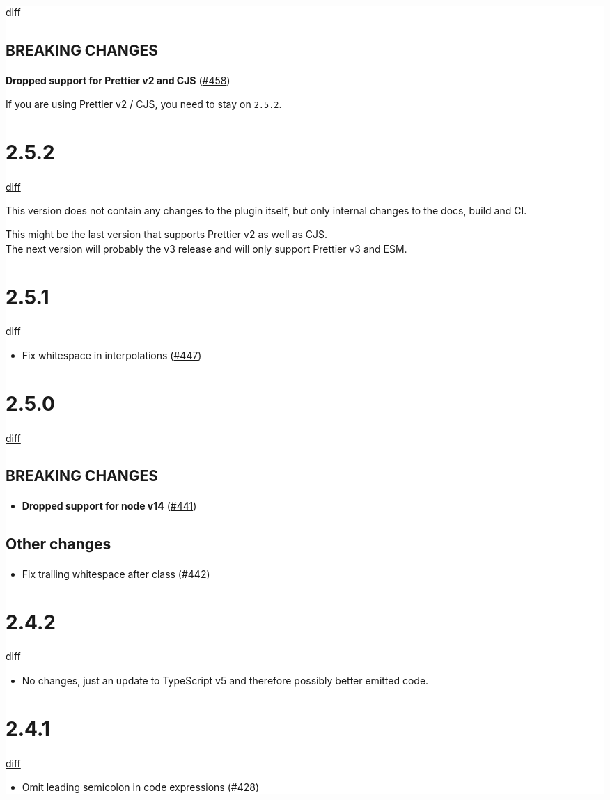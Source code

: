 [diff](https://github.com/prettier/plugin-pug/compare/2.5.2...3.0.0)

## BREAKING CHANGES

**Dropped support for Prettier v2 and CJS** ([#458])

If you are using Prettier v2 / CJS, you need to stay on `2.5.2`.

[#458]: https://github.com/prettier/plugin-pug/pull/458

# 2.5.2

[diff](https://github.com/prettier/plugin-pug/compare/2.5.1...2.5.2)

This version does not contain any changes to the plugin itself, but only internal changes to the docs, build and CI.

This might be the last version that supports Prettier v2 as well as CJS.  
The next version will probably the v3 release and will only support Prettier v3 and ESM.

# 2.5.1

[diff](https://github.com/prettier/plugin-pug/compare/2.5.0...2.5.1)

- Fix whitespace in interpolations ([#447])

[#447]: https://github.com/prettier/plugin-pug/issues/447

# 2.5.0

[diff](https://github.com/prettier/plugin-pug/compare/2.4.2...2.5.0)

## BREAKING CHANGES

- **Dropped support for node v14** ([#441])

## Other changes

- Fix trailing whitespace after class ([#442])

[#441]: https://github.com/prettier/plugin-pug/pull/441
[#442]: https://github.com/prettier/plugin-pug/pull/442

# 2.4.2

[diff](https://github.com/prettier/plugin-pug/compare/2.4.1...2.4.2)

- No changes, just an update to TypeScript v5 and therefore possibly better emitted code.

# 2.4.1

[diff](https://github.com/prettier/plugin-pug/compare/2.4.0...2.4.1)

- Omit leading semicolon in code expressions ([#428])


[#600]: https://github.com/prettier/plugin-pug/issues/600
[#365]: https://github.com/prettier/plugin-pug/issues/365
[#512]: https://github.com/prettier/plugin-pug/issues/512
[#531]: https://github.com/prettier/plugin-pug/issues/531
[#567]: https://github.com/prettier/plugin-pug/pull/567
[#529]: https://github.com/prettier/plugin-pug/pull/529
[#509]: https://github.com/prettier/plugin-pug/pull/509
[#502]: https://github.com/prettier/plugin-pug/pull/502
[#503]: https://github.com/prettier/plugin-pug/pull/503
[#428]: https://github.com/prettier/plugin-pug/issues/428
[#425]: https://github.com/prettier/plugin-pug/issues/425
[#426]: https://github.com/prettier/plugin-pug/pull/426
[#417]: https://github.com/prettier/plugin-pug/issues/417
[c955b9f]: https://github.com/prettier/plugin-pug/commit/c955b9f5935dc75f8cc9b50adf3de611e1e75499
[#402]: https://github.com/prettier/plugin-pug/issues/402
[#404]: https://github.com/prettier/plugin-pug/issues/404
[#405]: https://github.com/prettier/plugin-pug/issues/405
[#398]: https://github.com/prettier/plugin-pug/issues/398
[#172]: https://github.com/prettier/plugin-pug/issues/172
[faf9f2e]: https://github.com/prettier/plugin-pug/commit/faf9f2ebbc862b84d4646ecc7c6394cfe89c114d
[#362]: https://github.com/prettier/plugin-pug/pull/362
[#339]: https://github.com/prettier/plugin-pug/issues/339
[#350]: https://github.com/prettier/plugin-pug/pull/350
[#329]: https://github.com/prettier/plugin-pug/issues/329
[#326]: https://github.com/prettier/plugin-pug/issues/326
[#313]: https://github.com/prettier/plugin-pug/issues/313
[#45]: https://github.com/prettier/plugin-pug/issues/45
[#310]: https://github.com/prettier/plugin-pug/issues/310
[#307]: https://github.com/prettier/plugin-pug/issues/307
[#291]: https://github.com/prettier/plugin-pug/issues/291
[#295]: https://github.com/prettier/plugin-pug/pull/295
[#303]: https://github.com/prettier/plugin-pug/issues/303
[#292]: https://github.com/prettier/plugin-pug/issues/292
[#289]: https://github.com/prettier/plugin-pug/issues/289
[#282]: https://github.com/prettier/plugin-pug/issues/282
[#278]: https://github.com/prettier/plugin-pug/issues/278
[#268]: https://github.com/prettier/plugin-pug/issues/268
[#261]: https://github.com/prettier/plugin-pug/issues/261
[#262]: https://github.com/prettier/plugin-pug/issues/262
[#255]: https://github.com/prettier/plugin-pug/issues/255
[#238]: https://github.com/prettier/plugin-pug/issues/238
[#241]: https://github.com/prettier/plugin-pug/issues/241
[#244]: https://github.com/prettier/plugin-pug/issues/244
[#250]: https://github.com/prettier/plugin-pug/issues/250
[4827855]: https://github.com/prettier/plugin-pug/commit/4827855ccd8130e787f684ff9a189e90f8a9ddf0
[#211]: https://github.com/prettier/plugin-pug/issues/211
[#201]: https://github.com/prettier/plugin-pug/issues/201
[#206]: https://github.com/prettier/plugin-pug/issues/206
[#208]: https://github.com/prettier/plugin-pug/pull/208
[#182]: https://github.com/prettier/plugin-pug/issues/182
[#186]: https://github.com/prettier/plugin-pug/pull/186
[#203]: https://github.com/prettier/plugin-pug/pull/203
[#180]: https://github.com/prettier/plugin-pug/issues/180
[#179]: https://github.com/prettier/plugin-pug/pull/179
[#176]: https://github.com/prettier/plugin-pug/issues/176
[#171]: https://github.com/prettier/plugin-pug/issues/171
[#168]: https://github.com/prettier/plugin-pug/issues/168
[#169]: https://github.com/prettier/plugin-pug/issues/169
[#36]: https://github.com/prettier/plugin-pug/issues/36
[#166]: https://github.com/prettier/plugin-pug/issues/166
[#162]: https://github.com/prettier/plugin-pug/issues/162
[#129]: https://github.com/prettier/plugin-pug/issues/129
[#158]: https://github.com/prettier/plugin-pug/issues/158
[#145]: https://github.com/prettier/plugin-pug/issues/145
[#147]: https://github.com/prettier/plugin-pug/issues/147
[#148]: https://github.com/prettier/plugin-pug/issues/148
[#149]: https://github.com/prettier/plugin-pug/issues/149
[#150]: https://github.com/prettier/plugin-pug/issues/150
[#128]: https://github.com/prettier/plugin-pug/issues/128
[#143]: https://github.com/prettier/plugin-pug/issues/143
[c0319bf]: https://github.com/prettier/plugin-pug/commit/c0319bf5220ac2aa5ecbc82a473552f76c07009d
[#140]: https://github.com/prettier/plugin-pug/issues/140
[#138]: https://github.com/prettier/plugin-pug/issues/138
[#133]: https://github.com/prettier/plugin-pug/issues/133
[#135]: https://github.com/prettier/plugin-pug/issues/135
[#118]: https://github.com/prettier/plugin-pug/issues/118
[#126]: https://github.com/prettier/plugin-pug/issues/126
[#125]: https://github.com/prettier/plugin-pug/pull/125
[#120]: https://github.com/prettier/plugin-pug/pull/120
[#121]: https://github.com/prettier/plugin-pug/pull/121
[#130]: https://github.com/prettier/plugin-pug/issues/130
[#22]: https://github.com/prettier/plugin-pug/issues/22
[#117]: https://github.com/prettier/plugin-pug/pull/117
[#102]: https://github.com/prettier/plugin-pug/issues/102
[03777f5]: https://github.com/prettier/plugin-pug/commit/03777f5a120f00ff93444f70dd26c8bb396f6f33
[5a6082c]: https://github.com/prettier/plugin-pug/commit/5a6082ca126c292673779bc02817390b526b9a97
[559ee6d]: https://github.com/prettier/plugin-pug/commit/559ee6d7f028e4eaba7768af70a9280d2190a2c2#diff-46bec2a2249807aa1515b246cc13ee93
[#110]: https://github.com/prettier/plugin-pug/issues/110
[#105]: https://github.com/prettier/plugin-pug/issues/105
[#103]: https://github.com/prettier/plugin-pug/issues/103
[#98]: https://github.com/prettier/plugin-pug/issues/98
[#97]: https://github.com/prettier/plugin-pug/issues/97
[#95]: https://github.com/prettier/plugin-pug/issues/95
[#94]: https://github.com/prettier/plugin-pug/pull/94
[#89]: https://github.com/prettier/plugin-pug/issues/89
[#85]: https://github.com/prettier/plugin-pug/issues/85
[#82]: https://github.com/prettier/plugin-pug/issues/82
[v1.1.11]: https://www.npmjs.com/package/@prettier/plugin-pug/v/1.1.11
[#78]: https://github.com/prettier/plugin-pug/issues/78
[b671027]: https://github.com/prettier/plugin-pug/commit/b6710277003d7fec3ff139b0a6e69b52d17ebf47
[0ffe395]: https://github.com/prettier/plugin-pug/commit/0ffe395feaa673cb1ae90bce958d9ff47cc27713
[#70]: https://github.com/prettier/plugin-pug/issues/70
[#74]: https://github.com/prettier/plugin-pug/issues/74
[26fefff]: https://github.com/prettier/plugin-pug/commit/26fefffbe85f3f698545dbdd68c16140f4afd38c
[51d3860]: https://github.com/prettier/plugin-pug/commit/51d386083eb1a24f57127267d6b486416b94b1c4
[#72]: https://github.com/prettier/plugin-pug/issues/72
[#67]: https://github.com/prettier/plugin-pug/issues/67
[#68]: https://github.com/prettier/plugin-pug/issues/68
[#63]: https://github.com/prettier/plugin-pug/issues/63
[b734666]: https://github.com/prettier/plugin-pug/commit/b7346666f38f8323d72fdee84cd8aa6cd07760b4
[15bec8e]: https://github.com/prettier/plugin-pug/commit/15bec8e204482b08bcefc5c6620f783e00a43b58
[054b56f]: https://github.com/prettier/plugin-pug/commit/054b56fe33fa113c178b9a9f655e6ab35cf98c86
[f8ead13]: https://github.com/prettier/plugin-pug/commit/f8ead13d65c7f236091e8497ace25fcc71cd5bef
[#61]: https://github.com/prettier/plugin-pug/issues/61
[#59]: https://github.com/prettier/plugin-pug/issues/59
[#51]: https://github.com/prettier/plugin-pug/issues/51
[#52]: https://github.com/prettier/plugin-pug/issues/52
[8d69f1e]: https://github.com/prettier/plugin-pug/commit/8d69f1ec795d918d69a1e65b8e70d060ab1c6eb5
[58157f6]: https://github.com/prettier/plugin-pug/commit/58157f6363fc354b97fd048e616735433c9e124a
[#49]: https://github.com/prettier/plugin-pug/issues/49
[#47]: https://github.com/prettier/plugin-pug/issues/47
[94fdc0c]: https://github.com/prettier/plugin-pug/commit/94fdc0cd708ad011ee609908d1a3cfe53c796688
[194f103]: https://github.com/prettier/plugin-pug/commit/194f1036b0406a4844f921d122769b91d4d2f899
[e105bae]: https://github.com/prettier/plugin-pug/commit/e105bae5707fda5978317ba461c978f9b0be48d1
[49b4b4c]: https://github.com/prettier/plugin-pug/commit/49b4b4cdec7d3bdea079c8a801aece71524ce011
[8478562]: https://github.com/prettier/plugin-pug/commit/8478562a7401927a276f9d80f6db6c7b4ff7a27e
[b7d26c7]: https://github.com/prettier/plugin-pug/commit/b7d26c7692b1146cb2717175a092d48bf9673e1e
[7670ade]: https://github.com/prettier/plugin-pug/commit/7670adec9370cff64cbeda83f553988fbebd5b7f
[4ac7812]: https://github.com/prettier/plugin-pug/commit/4ac7812d0f98ad41431173e017ecf80577e5ea16
[aff4969]: https://github.com/prettier/plugin-pug/commit/aff4969872bd06f91db474ebaa7715200d82637b
[09e96a3]: https://github.com/prettier/plugin-pug/commit/09e96a38750f86f5de6fe31f4cd55a0f4ac76b4c
[e5c3944]: https://github.com/prettier/plugin-pug/commit/e5c3944e634906b10c641a801f1afeb301cf4a80
[c32a8d1]: https://github.com/prettier/plugin-pug/commit/c32a8d170604b8a308ba70730066d5c644487193
[bfb90c6]: https://github.com/prettier/plugin-pug/commit/bfb90c6a4c06b58fb1593255448bc403b375c2d4
[20be986]: https://github.com/prettier/plugin-pug/commit/20be986be4303c379f76acdd30d8b1a99bc2e30b
[#38]: https://github.com/prettier/plugin-pug/issues/38
[#39]: https://github.com/prettier/plugin-pug/issues/39
[#40]: https://github.com/prettier/plugin-pug/issues/40
[d8f6446]: https://github.com/prettier/plugin-pug/commit/d8f64466114a5f13fef3363efa77fee6cdb62ebf
[ca0b537]: https://github.com/prettier/plugin-pug/commit/ca0b53722e25896ec09c49e11b42907162607ab9
[47c0355]: https://github.com/prettier/plugin-pug/commit/47c03551dc078665053c40c9c144bd5f584da55b
[48c58b8]: https://github.com/prettier/plugin-pug/commit/48c58b80dd1a9845572034f7e0082c51ad70e02c
[d6c896c]: https://github.com/prettier/plugin-pug/commit/d6c896c23a3ab6e081f9b92919172efa9fff2691
[#37]: https://github.com/prettier/plugin-pug/pull/37
[#34]: https://github.com/prettier/plugin-pug/issues/34
[#31]: https://github.com/prettier/plugin-pug/issues/31
[#29]: https://github.com/prettier/plugin-pug/issues/29
[#27]: https://github.com/prettier/plugin-pug/issues/27
[#24]: https://github.com/prettier/plugin-pug/issues/24
[#20]: https://github.com/prettier/plugin-pug/issues/20
[#18]: https://github.com/prettier/plugin-pug/issues/18
[#13]: https://github.com/prettier/plugin-pug/issues/13
[#10]: https://github.com/prettier/plugin-pug/pull/10
[#11]: https://github.com/prettier/plugin-pug/issues/11
[#8]: https://github.com/prettier/plugin-pug/pull/8
[#4]: https://github.com/prettier/plugin-pug/pull/4